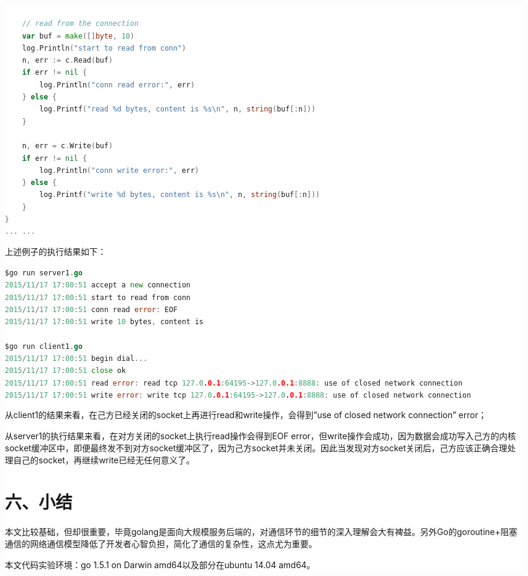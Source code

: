 ```go

    // read from the connection
    var buf = make([]byte, 10)
    log.Println("start to read from conn")
    n, err := c.Read(buf)
    if err != nil {
        log.Println("conn read error:", err)
    } else {
        log.Printf("read %d bytes, content is %s\n", n, string(buf[:n]))
    }

    n, err = c.Write(buf)
    if err != nil {
        log.Println("conn write error:", err)
    } else {
        log.Printf("write %d bytes, content is %s\n", n, string(buf[:n]))
    }
}
... ...
```
上述例子的执行结果如下：
```go
$go run server1.go
2015/11/17 17:00:51 accept a new connection
2015/11/17 17:00:51 start to read from conn
2015/11/17 17:00:51 conn read error: EOF
2015/11/17 17:00:51 write 10 bytes, content is

$go run client1.go
2015/11/17 17:00:51 begin dial...
2015/11/17 17:00:51 close ok
2015/11/17 17:00:51 read error: read tcp 127.0.0.1:64195->127.0.0.1:8888: use of closed network connection
2015/11/17 17:00:51 write error: write tcp 127.0.0.1:64195->127.0.0.1:8888: use of closed network connection
```
从client1的结果来看，在己方已经关闭的socket上再进行read和write操作，会得到”use of closed network connection” error；

从server1的执行结果来看，在对方关闭的socket上执行read操作会得到EOF error，但write操作会成功，因为数据会成功写入己方的内核socket缓冲区中，即便最终发不到对方socket缓冲区了，因为己方socket并未关闭。因此当发现对方socket关闭后，己方应该正确合理处理自己的socket，再继续write已经无任何意义了。

# 六、小结

本文比较基础，但却很重要，毕竟golang是面向大规模服务后端的，对通信环节的细节的深入理解会大有裨益。另外Go的goroutine+阻塞通信的网络通信模型降低了开发者心智负担，简化了通信的复杂性，这点尤为重要。

本文代码实验环境：go 1.5.1 on Darwin amd64以及部分在ubuntu 14.04 amd64。






